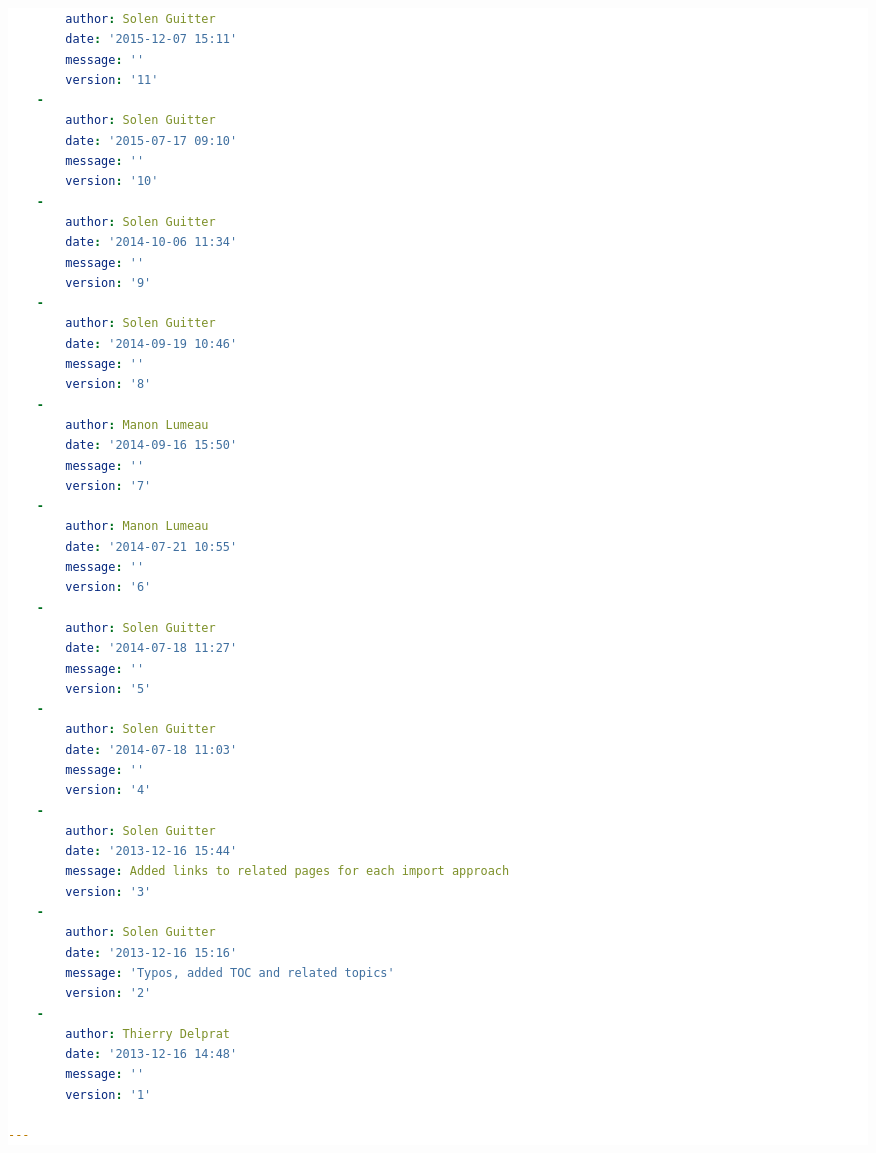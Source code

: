 ```yaml
        author: Solen Guitter
        date: '2015-12-07 15:11'
        message: ''
        version: '11'
    -
        author: Solen Guitter
        date: '2015-07-17 09:10'
        message: ''
        version: '10'
    -
        author: Solen Guitter
        date: '2014-10-06 11:34'
        message: ''
        version: '9'
    -
        author: Solen Guitter
        date: '2014-09-19 10:46'
        message: ''
        version: '8'
    -
        author: Manon Lumeau
        date: '2014-09-16 15:50'
        message: ''
        version: '7'
    -
        author: Manon Lumeau
        date: '2014-07-21 10:55'
        message: ''
        version: '6'
    -
        author: Solen Guitter
        date: '2014-07-18 11:27'
        message: ''
        version: '5'
    -
        author: Solen Guitter
        date: '2014-07-18 11:03'
        message: ''
        version: '4'
    -
        author: Solen Guitter
        date: '2013-12-16 15:44'
        message: Added links to related pages for each import approach
        version: '3'
    -
        author: Solen Guitter
        date: '2013-12-16 15:16'
        message: 'Typos, added TOC and related topics'
        version: '2'
    -
        author: Thierry Delprat
        date: '2013-12-16 14:48'
        message: ''
        version: '1'

---
```

